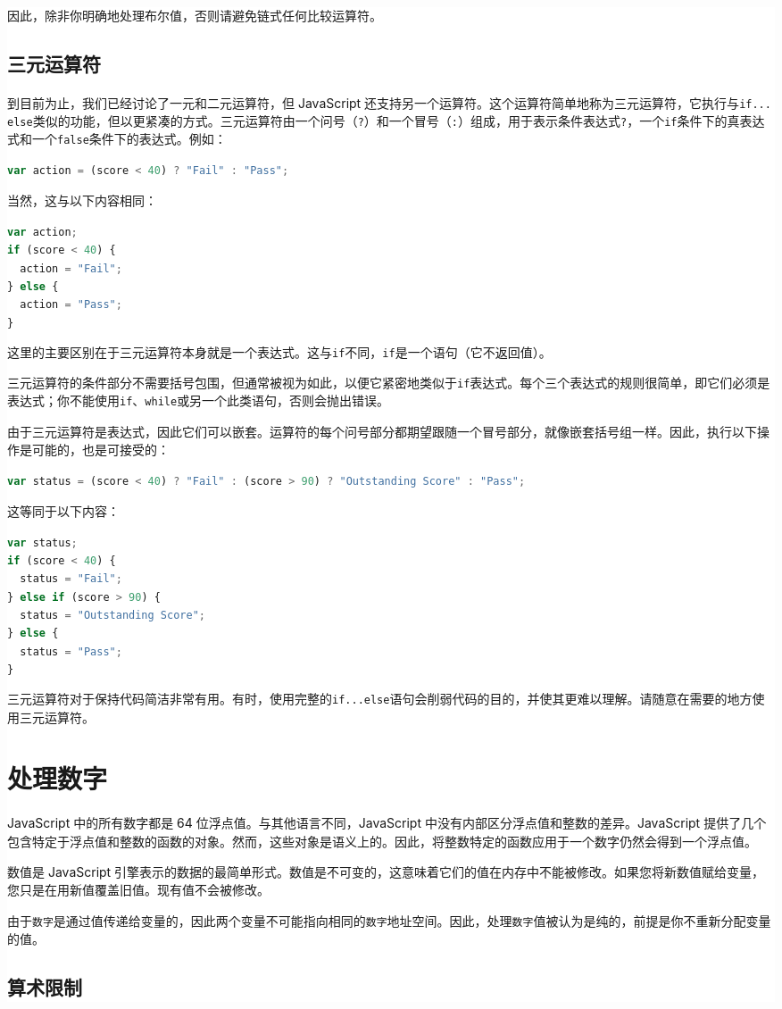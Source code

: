 因此，除非你明确地处理布尔值，否则请避免链式任何比较运算符。

## 三元运算符

到目前为止，我们已经讨论了一元和二元运算符，但 JavaScript 还支持另一个运算符。这个运算符简单地称为三元运算符，它执行与`if...else`类似的功能，但以更紧凑的方式。三元运算符由一个问号（`?`）和一个冒号（`:`）组成，用于表示条件表达式`?`，一个`if`条件下的真表达式和一个`false`条件下的表达式。例如：

```js
var action = (score < 40) ? "Fail" : "Pass";
```

当然，这与以下内容相同：

```js
var action;
if (score < 40) {
  action = "Fail";
} else {
  action = "Pass";
}
```

这里的主要区别在于三元运算符本身就是一个表达式。这与`if`不同，`if`是一个语句（它不返回值）。

三元运算符的条件部分不需要括号包围，但通常被视为如此，以便它紧密地类似于`if`表达式。每个三个表达式的规则很简单，即它们必须是表达式；你不能使用`if`、`while`或另一个此类语句，否则会抛出错误。

由于三元运算符是表达式，因此它们可以嵌套。运算符的每个问号部分都期望跟随一个冒号部分，就像嵌套括号组一样。因此，执行以下操作是可能的，也是可接受的：

```js
var status = (score < 40) ? "Fail" : (score > 90) ? "Outstanding Score" : "Pass";
```

这等同于以下内容：

```js
var status;
if (score < 40) {
  status = "Fail";
} else if (score > 90) {
  status = "Outstanding Score";
} else {
  status = "Pass";
}
```

三元运算符对于保持代码简洁非常有用。有时，使用完整的`if...else`语句会削弱代码的目的，并使其更难以理解。请随意在需要的地方使用三元运算符。

# 处理数字

JavaScript 中的所有数字都是 64 位浮点值。与其他语言不同，JavaScript 中没有内部区分浮点值和整数的差异。JavaScript 提供了几个包含特定于浮点值和整数的函数的对象。然而，这些对象是语义上的。因此，将整数特定的函数应用于一个数字仍然会得到一个浮点值。

数值是 JavaScript 引擎表示的数据的最简单形式。数值是不可变的，这意味着它们的值在内存中不能被修改。如果您将新数值赋给变量，您只是在用新值覆盖旧值。现有值不会被修改。

由于`数字`是通过值传递给变量的，因此两个变量不可能指向相同的`数字`地址空间。因此，处理`数字`值被认为是纯的，前提是你不重新分配变量的值。

## 算术限制
